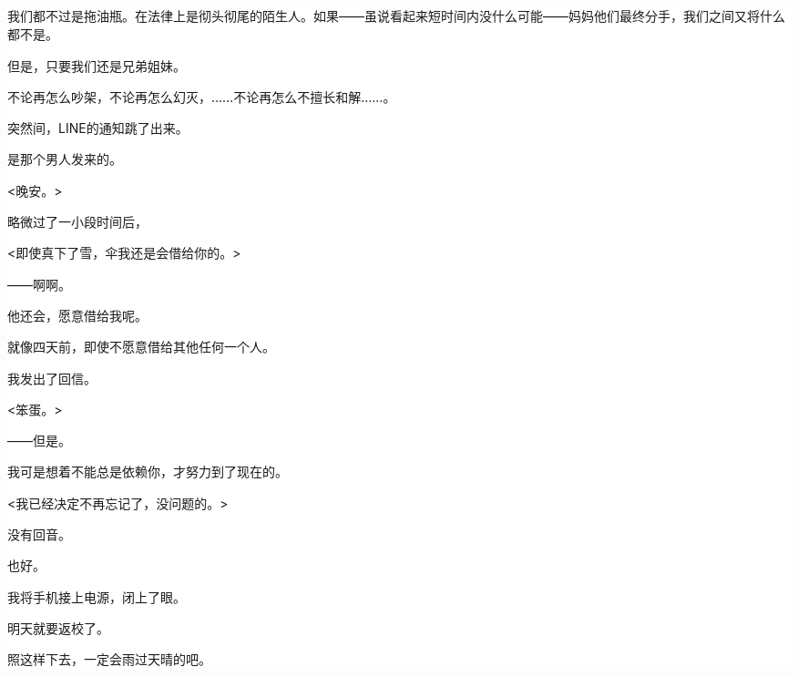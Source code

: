 我们都不过是拖油瓶。在法律上是彻头彻尾的陌生人。如果——虽说看起来短时间内没什么可能——妈妈他们最终分手，我们之间又将什么都不是。

但是，只要我们还是兄弟姐妹。

不论再怎么吵架，不论再怎么幻灭，……不论再怎么不擅长和解……。

 

突然间，LINE的通知跳了出来。

是那个男人发来的。

 

<晚安。>

 

略微过了一小段时间后，

 

<即使真下了雪，伞我还是会借给你的。>

 

——啊啊。

他还会，愿意借给我呢。

就像四天前，即使不愿意借给其他任何一个人。

 

我发出了回信。

 

<笨蛋。>

 

——但是。

我可是想着不能总是依赖你，才努力到了现在的。

 

<我已经决定不再忘记了，没问题的。>

 

没有回音。

也好。

我将手机接上电源，闭上了眼。

 

明天就要返校了。

照这样下去，一定会雨过天晴的吧。